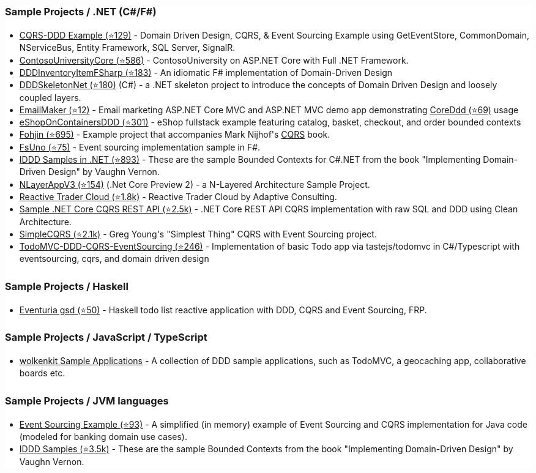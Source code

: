 ### Sample Projects / .NET (C#/F#)

*   [CQRS-DDD Example (⭐129)](https://github.com/dcomartin/DDD-CQRS-ES-Example) - Domain Driven Design, CQRS, & Event Sourcing Example using GetEventStore, CommonDomain, NServiceBus, Entity Framework, SQL Server, SignalR.
*   [ContosoUniversityCore (⭐586)](https://github.com/jbogard/ContosoUniversityCore) - ContosoUniversity on ASP.NET Core with Full .NET Framework.
*   [DDDInventoryItemFSharp (⭐183)](https://github.com/eulerfx/DDDInventoryItemFSharp) - An idiomatic F# implementation of Domain-Driven Design
*   [DDDSkeletonNet (⭐180)](https://github.com/andras-nemes/DDDSkeletonNet) (C#) - a .NET skeleton project to introduce the concepts of Domain Driven Design and loosely coupled layers.
*   [EmailMaker (⭐12)](https://github.com/xhafan/emailmaker) - Email marketing ASP.NET Core MVC and ASP.NET MVC demo app demonstrating [CoreDdd (⭐69)](https://github.com/xhafan/coreddd) usage
*   [eShopOnContainersDDD (⭐301)](https://github.com/volak/eShopOnContainersDDD) - eShop fullstack example featuring catalog, basket, checkout, and order bounded contexts
*   [Fohjin (⭐695)](https://github.com/MarkNijhof/Fohjin) - Example project that accompanies Mark Nijhof's [CQRS](https://leanpub.com/cqrs) book.
*   [FsUno (⭐75)](https://github.com/thinkbeforecoding/FsUno) - Event sourcing implementation sample in F#.
*   [IDDD Samples in .NET (⭐893)](https://github.com/VaughnVernon/IDDD_Samples_NET) - These are the sample Bounded Contexts for C#.NET from the book "Implementing Domain-Driven Design" by Vaughn Vernon.
*   [NLayerAppV3 (⭐154)](https://github.com/cesarcastrocuba/nlayerappv3) (.Net Core Preview 2) - a N-Layered Architecture Sample Project.
*   [Reactive Trader Cloud (⭐1.8k)](https://github.com/AdaptiveConsulting/ReactiveTraderCloud) - Reactive Trader Cloud by Adaptive Consulting.
*   [Sample .NET Core CQRS REST API (⭐2.5k)](https://github.com/kgrzybek/sample-dotnet-core-cqrs-api) - .NET Core REST API CQRS implementation with raw SQL and DDD using Clean Architecture.
*   [SimpleCQRS (⭐2.1k)](https://github.com/gregoryyoung/m-r) - Greg Young's "Simplest Thing" CQRS with Event Sourcing project.
*   [TodoMVC-DDD-CQRS-EventSourcing (⭐246)](https://github.com/volak/TodoMVC-DDD-CQRS-EventSourcing) - Implementation of basic Todo app via tastejs/todomvc in C#/Typescript with eventsourcing, cqrs, and domain driven design

### Sample Projects / Haskell

*   [Eventuria gsd (⭐50)](https://github.com/Eventuria/gsd) - Haskell todo list reactive application with DDD, CQRS and Event Sourcing, FRP.

### Sample Projects / JavaScript / TypeScript

*   [wolkenkit Sample Applications](https://docs.wolkenkit.io/latest/media/sample-applications/wolkenkit-boards/) - A collection of DDD sample applications, such as TodoMVC, a geocaching app, collaborative boards etc.

### Sample Projects / JVM languages

*   [Event Sourcing Example (⭐93)](https://github.com/Pragmatists/eventsourcing-java-example) - A simplified (in memory) example of Event Sourcing and CQRS implementation for Java code (modeled for banking domain use cases).
*   [IDDD Samples (⭐3.5k)](https://github.com/VaughnVernon/IDDD_Samples) - These are the sample Bounded Contexts from the book "Implementing Domain-Driven Design" by Vaughn Vernon.
